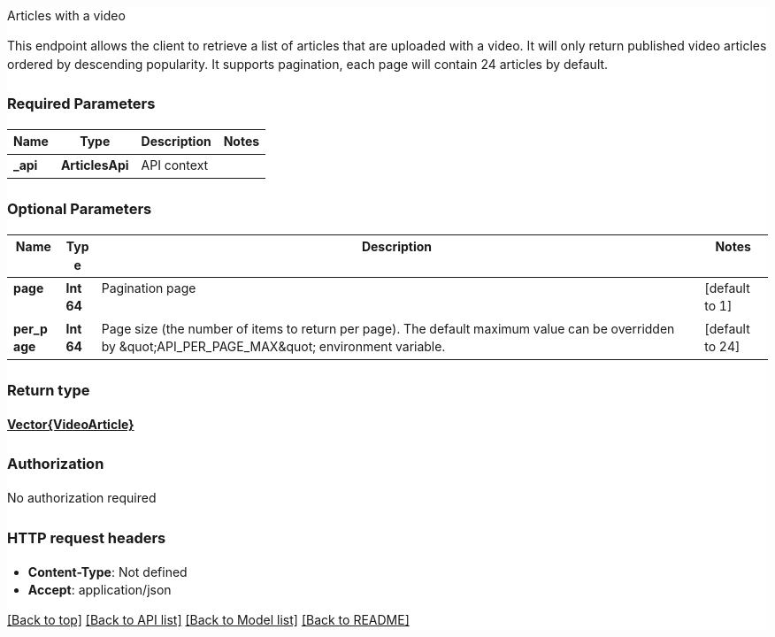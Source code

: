 Articles with a video

This endpoint allows the client to retrieve a list of articles that are uploaded with a video.  It will only return published video articles ordered by descending popularity.  It supports pagination, each page will contain 24 articles by default.

### Required Parameters

Name | Type | Description  | Notes
------------- | ------------- | ------------- | -------------
 **_api** | **ArticlesApi** | API context | 

### Optional Parameters

Name | Type | Description  | Notes
------------- | ------------- | ------------- | -------------
 **page** | **Int64**| Pagination page | [default to 1]
 **per_page** | **Int64**| Page size (the number of items to return per page). The default maximum value can be overridden by \&quot;API_PER_PAGE_MAX\&quot; environment variable. | [default to 24]

### Return type

[**Vector{VideoArticle}**](VideoArticle.md)

### Authorization

No authorization required

### HTTP request headers

 - **Content-Type**: Not defined
 - **Accept**: application/json

[[Back to top]](#) [[Back to API list]](../README.md#api-endpoints) [[Back to Model list]](../README.md#models) [[Back to README]](../README.md)

